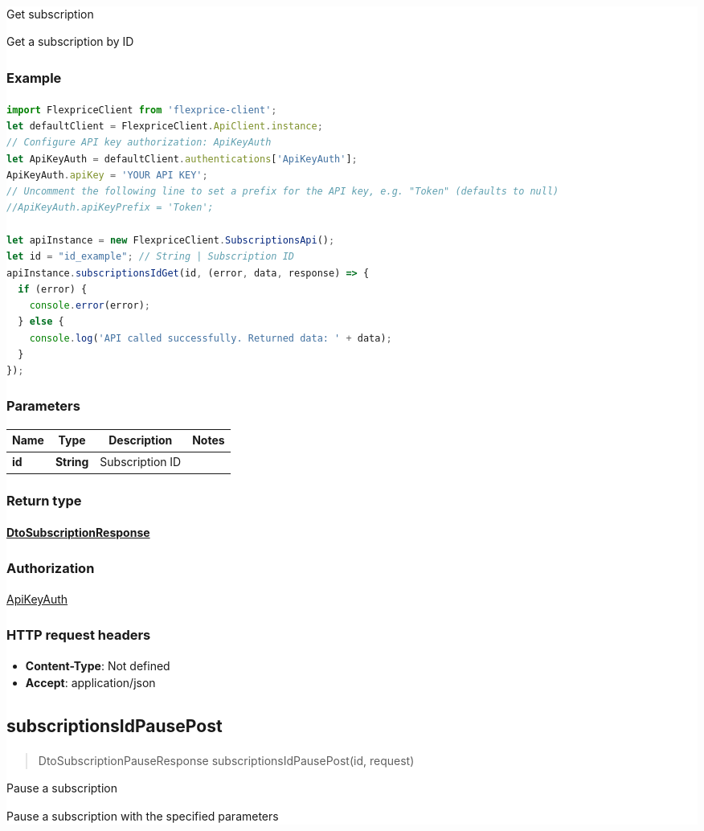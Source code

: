 Get subscription

Get a subscription by ID

### Example

```javascript
import FlexpriceClient from 'flexprice-client';
let defaultClient = FlexpriceClient.ApiClient.instance;
// Configure API key authorization: ApiKeyAuth
let ApiKeyAuth = defaultClient.authentications['ApiKeyAuth'];
ApiKeyAuth.apiKey = 'YOUR API KEY';
// Uncomment the following line to set a prefix for the API key, e.g. "Token" (defaults to null)
//ApiKeyAuth.apiKeyPrefix = 'Token';

let apiInstance = new FlexpriceClient.SubscriptionsApi();
let id = "id_example"; // String | Subscription ID
apiInstance.subscriptionsIdGet(id, (error, data, response) => {
  if (error) {
    console.error(error);
  } else {
    console.log('API called successfully. Returned data: ' + data);
  }
});
```

### Parameters


Name | Type | Description  | Notes
------------- | ------------- | ------------- | -------------
 **id** | **String**| Subscription ID | 

### Return type

[**DtoSubscriptionResponse**](DtoSubscriptionResponse.md)

### Authorization

[ApiKeyAuth](../README.md#ApiKeyAuth)

### HTTP request headers

- **Content-Type**: Not defined
- **Accept**: application/json


## subscriptionsIdPausePost

> DtoSubscriptionPauseResponse subscriptionsIdPausePost(id, request)

Pause a subscription

Pause a subscription with the specified parameters
